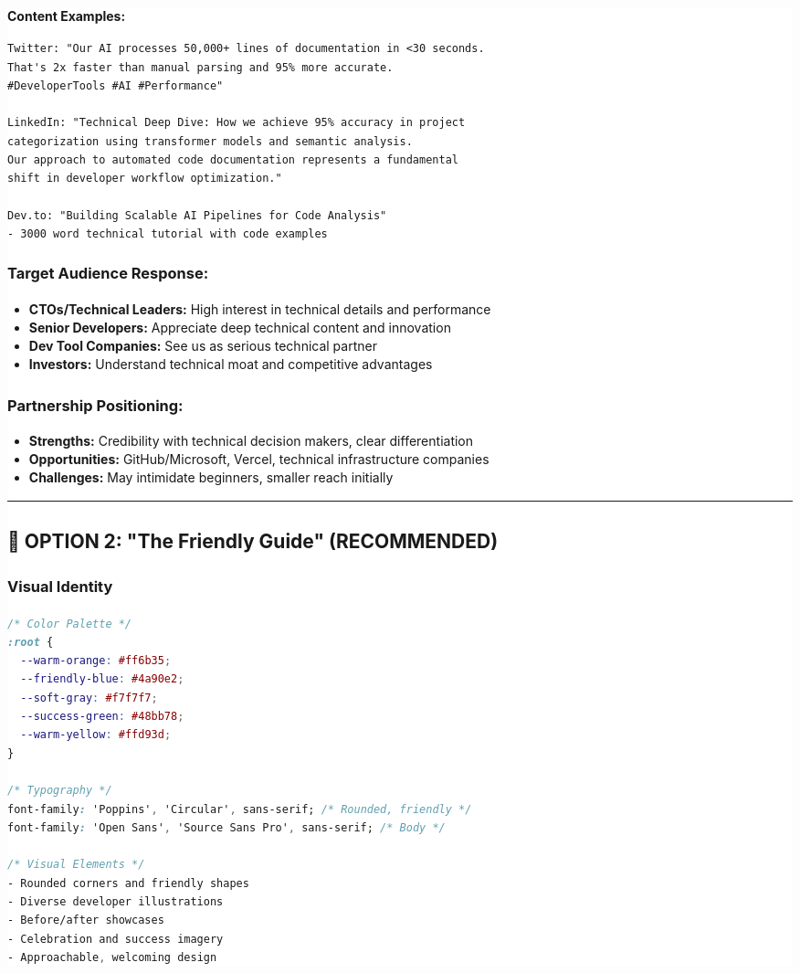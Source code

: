 **Content Examples:**
```
Twitter: "Our AI processes 50,000+ lines of documentation in <30 seconds. 
That's 2x faster than manual parsing and 95% more accurate. 
#DeveloperTools #AI #Performance"

LinkedIn: "Technical Deep Dive: How we achieve 95% accuracy in project 
categorization using transformer models and semantic analysis. 
Our approach to automated code documentation represents a fundamental 
shift in developer workflow optimization."

Dev.to: "Building Scalable AI Pipelines for Code Analysis" 
- 3000 word technical tutorial with code examples
```

### **Target Audience Response:**
- **CTOs/Technical Leaders:** High interest in technical details and performance
- **Senior Developers:** Appreciate deep technical content and innovation
- **Dev Tool Companies:** See us as serious technical partner
- **Investors:** Understand technical moat and competitive advantages

### **Partnership Positioning:**
- **Strengths:** Credibility with technical decision makers, clear differentiation
- **Opportunities:** GitHub/Microsoft, Vercel, technical infrastructure companies
- **Challenges:** May intimidate beginners, smaller reach initially

---

## 🌟 OPTION 2: "The Friendly Guide" (RECOMMENDED)

### **Visual Identity**
```css
/* Color Palette */
:root {
  --warm-orange: #ff6b35;
  --friendly-blue: #4a90e2;
  --soft-gray: #f7f7f7;
  --success-green: #48bb78;
  --warm-yellow: #ffd93d;
}

/* Typography */
font-family: 'Poppins', 'Circular', sans-serif; /* Rounded, friendly */
font-family: 'Open Sans', 'Source Sans Pro', sans-serif; /* Body */

/* Visual Elements */
- Rounded corners and friendly shapes
- Diverse developer illustrations
- Before/after showcases
- Celebration and success imagery
- Approachable, welcoming design
```
